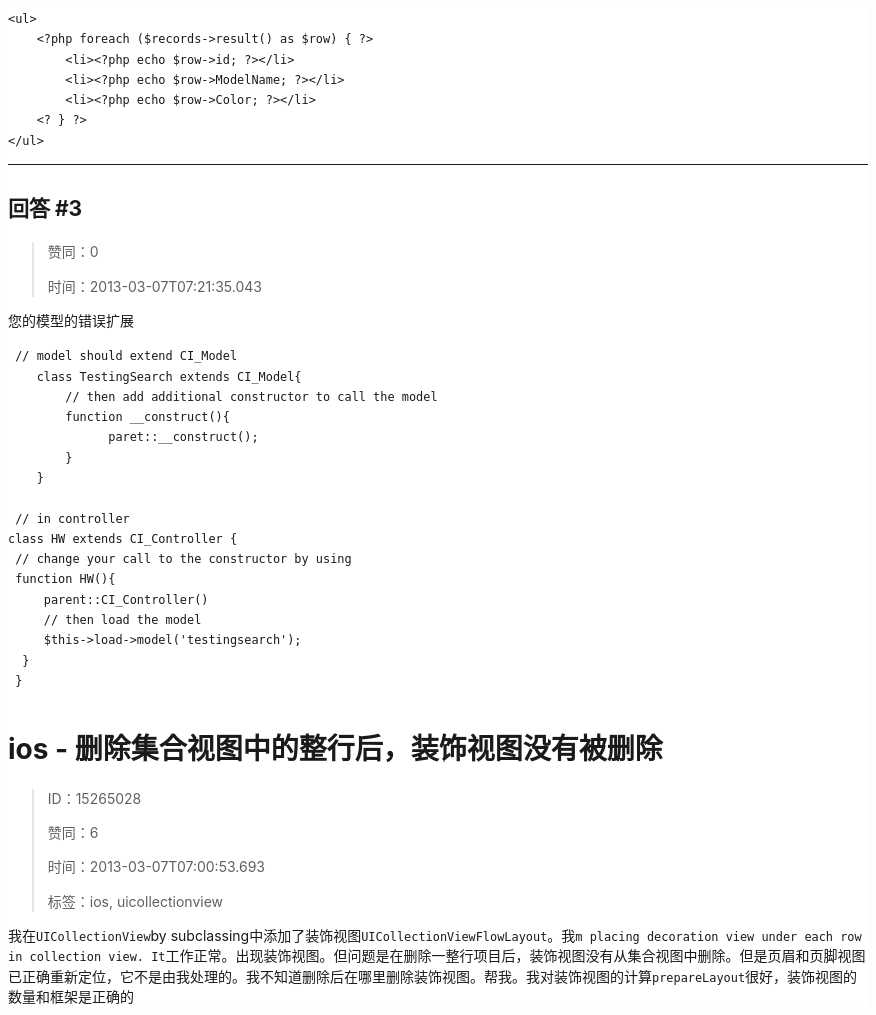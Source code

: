 ```
<ul>
    <?php foreach ($records->result() as $row) { ?>
        <li><?php echo $row->id; ?></li>
        <li><?php echo $row->ModelName; ?></li>
        <li><?php echo $row->Color; ?></li>
    <? } ?>
</ul> 
```

* * *

## 回答 #3

> 赞同：0
> 
> 时间：2013-03-07T07:21:35.043

您的模型的错误扩展

```
 // model should extend CI_Model
    class TestingSearch extends CI_Model{
        // then add additional constructor to call the model
        function __construct(){
              paret::__construct();
        }
    }

 // in controller
class HW extends CI_Controller {
 // change your call to the constructor by using
 function HW(){
     parent::CI_Controller()
     // then load the model
     $this->load->model('testingsearch');
  }
 } 
```

# ios - 删除集合视图中的整行后，装饰视图没有被删除

> ID：15265028
> 
> 赞同：6
> 
> 时间：2013-03-07T07:00:53.693
> 
> 标签：ios, uicollectionview

我在`UICollectionView`by subclassing中添加了装饰视图`UICollectionViewFlowLayout`。我`m placing decoration view under each row in collection view. It`工作正常。出现装饰视图。但问题是在删除一整行项目后，装饰视图没有从集合视图中删除。但是页眉和页脚视图已正确重新定位，它不是由我处理的。我不知道删除后在哪里删除装饰视图。帮我。我对装饰视图的计算`prepareLayout`很好，装饰视图的数量和框架是正确的
